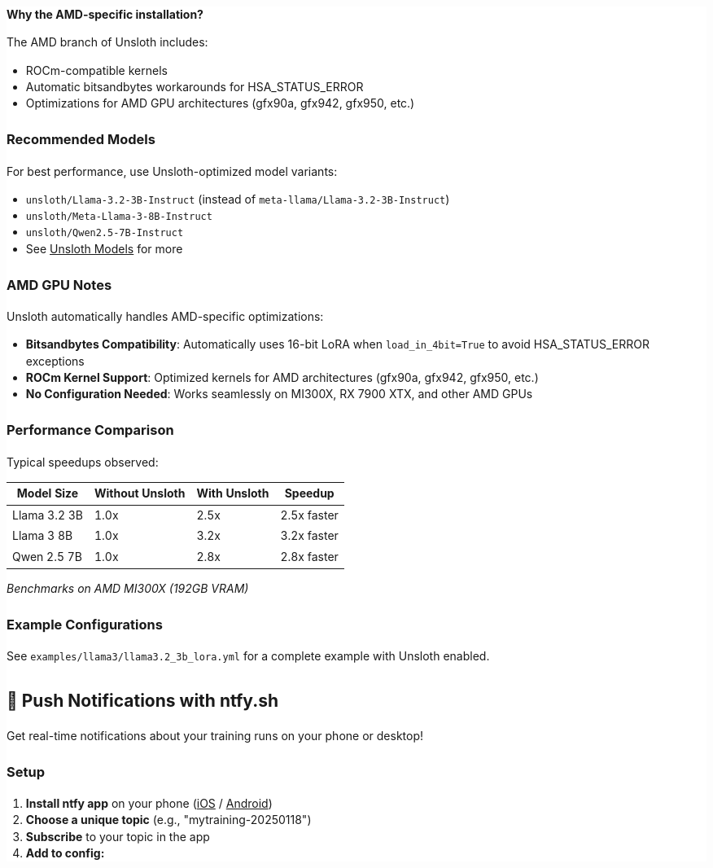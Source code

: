 **Why the AMD-specific installation?**

The AMD branch of Unsloth includes:
- ROCm-compatible kernels
- Automatic bitsandbytes workarounds for HSA_STATUS_ERROR
- Optimizations for AMD GPU architectures (gfx90a, gfx942, gfx950, etc.)

### Recommended Models

For best performance, use Unsloth-optimized model variants:

- `unsloth/Llama-3.2-3B-Instruct` (instead of `meta-llama/Llama-3.2-3B-Instruct`)
- `unsloth/Meta-Llama-3-8B-Instruct`
- `unsloth/Qwen2.5-7B-Instruct`
- See [Unsloth Models](https://huggingface.co/unsloth) for more

### AMD GPU Notes

Unsloth automatically handles AMD-specific optimizations:

- **Bitsandbytes Compatibility**: Automatically uses 16-bit LoRA when `load_in_4bit=True` to avoid HSA_STATUS_ERROR exceptions
- **ROCm Kernel Support**: Optimized kernels for AMD architectures (gfx90a, gfx942, gfx950, etc.)
- **No Configuration Needed**: Works seamlessly on MI300X, RX 7900 XTX, and other AMD GPUs

### Performance Comparison

Typical speedups observed:

| Model Size | Without Unsloth | With Unsloth | Speedup |
|------------|----------------|--------------|---------|
| Llama 3.2 3B | 1.0x | 2.5x | 2.5x faster |
| Llama 3 8B | 1.0x | 3.2x | 3.2x faster |
| Qwen 2.5 7B | 1.0x | 2.8x | 2.8x faster |

*Benchmarks on AMD MI300X (192GB VRAM)*

### Example Configurations

See `examples/llama3/llama3.2_3b_lora.yml` for a complete example with Unsloth enabled.

## 🔔 Push Notifications with ntfy.sh

Get real-time notifications about your training runs on your phone or desktop!

### Setup

1. **Install ntfy app** on your phone ([iOS](https://apps.apple.com/us/app/ntfy/id1625396347) / [Android](https://play.google.com/store/apps/details?id=io.heckel.ntfy))
2. **Choose a unique topic** (e.g., "mytraining-20250118")
3. **Subscribe** to your topic in the app
4. **Add to config:**
